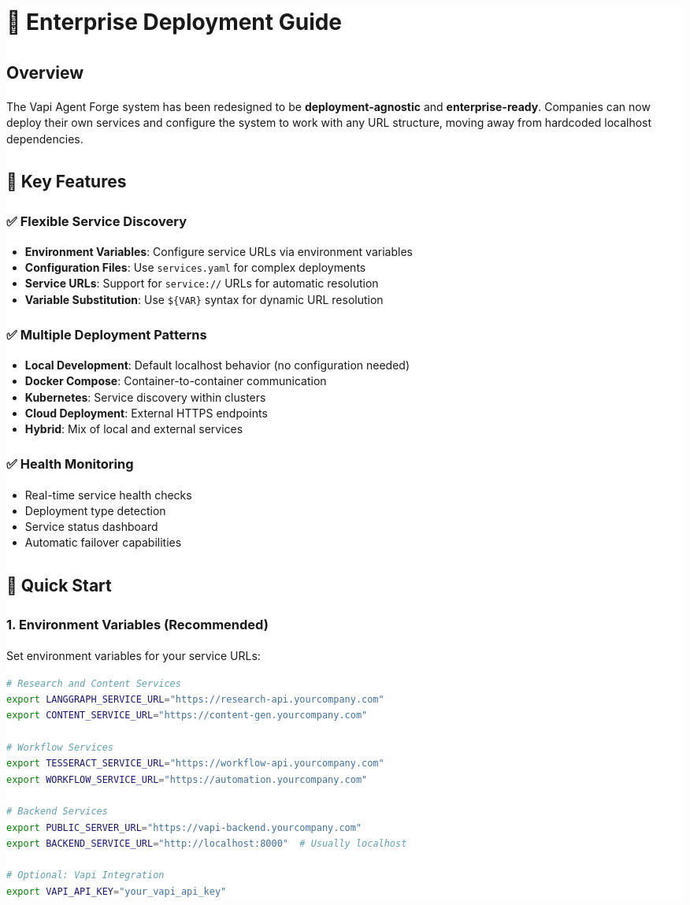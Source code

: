 # 🏢 Enterprise Deployment Guide

## Overview

The Vapi Agent Forge system has been redesigned to be **deployment-agnostic** and **enterprise-ready**. Companies can now deploy their own services and configure the system to work with any URL structure, moving away from hardcoded localhost dependencies.

## 🎯 Key Features

### ✅ **Flexible Service Discovery**
- **Environment Variables**: Configure service URLs via environment variables
- **Configuration Files**: Use `services.yaml` for complex deployments
- **Service URLs**: Support for `service://` URLs for automatic resolution
- **Variable Substitution**: Use `${VAR}` syntax for dynamic URL resolution

### ✅ **Multiple Deployment Patterns**
- **Local Development**: Default localhost behavior (no configuration needed)
- **Docker Compose**: Container-to-container communication
- **Kubernetes**: Service discovery within clusters
- **Cloud Deployment**: External HTTPS endpoints
- **Hybrid**: Mix of local and external services

### ✅ **Health Monitoring**
- Real-time service health checks
- Deployment type detection
- Service status dashboard
- Automatic failover capabilities

## 🚀 Quick Start

### 1. **Environment Variables (Recommended)**

Set environment variables for your service URLs:

```bash
# Research and Content Services
export LANGGRAPH_SERVICE_URL="https://research-api.yourcompany.com"
export CONTENT_SERVICE_URL="https://content-gen.yourcompany.com"

# Workflow Services  
export TESSERACT_SERVICE_URL="https://workflow-api.yourcompany.com"
export WORKFLOW_SERVICE_URL="https://automation.yourcompany.com"

# Backend Services
export PUBLIC_SERVER_URL="https://vapi-backend.yourcompany.com"
export BACKEND_SERVICE_URL="http://localhost:8000"  # Usually localhost

# Optional: Vapi Integration
export VAPI_API_KEY="your_vapi_api_key"
```
